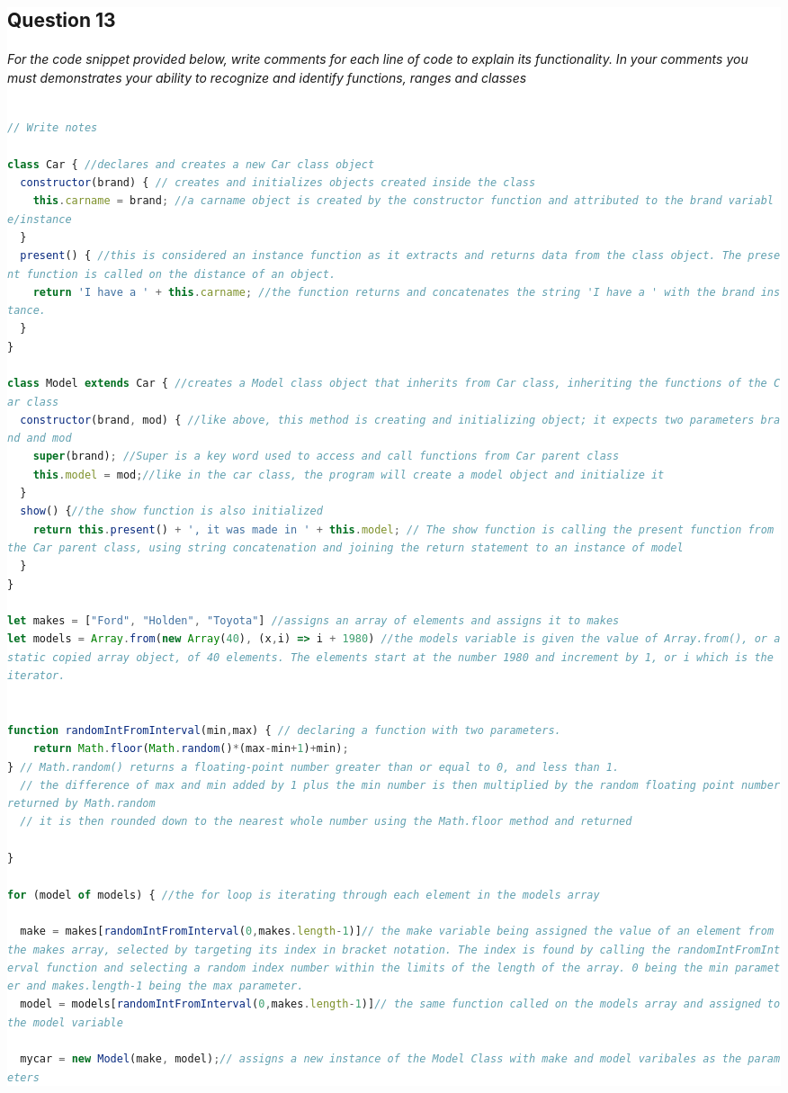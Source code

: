 ## Question 13
*For the code snippet provided below, write comments for each line of code to explain its functionality. In your comments you must demonstrates your ability to recognize and identify functions, ranges and classes*


```js

// Write notes

class Car { //declares and creates a new Car class object
  constructor(brand) { // creates and initializes objects created inside the class
    this.carname = brand; //a carname object is created by the constructor function and attributed to the brand variable/instance
  }
  present() { //this is considered an instance function as it extracts and returns data from the class object. The present function is called on the distance of an object.
    return 'I have a ' + this.carname; //the function returns and concatenates the string 'I have a ' with the brand instance.
  }
}

class Model extends Car { //creates a Model class object that inherits from Car class, inheriting the functions of the Car class
  constructor(brand, mod) { //like above, this method is creating and initializing object; it expects two parameters brand and mod
    super(brand); //Super is a key word used to access and call functions from Car parent class
    this.model = mod;//like in the car class, the program will create a model object and initialize it
  }
  show() {//the show function is also initialized
    return this.present() + ', it was made in ' + this.model; // The show function is calling the present function from the Car parent class, using string concatenation and joining the return statement to an instance of model
  }
}

let makes = ["Ford", "Holden", "Toyota"] //assigns an array of elements and assigns it to makes
let models = Array.from(new Array(40), (x,i) => i + 1980) //the models variable is given the value of Array.from(), or a static copied array object, of 40 elements. The elements start at the number 1980 and increment by 1, or i which is the iterator. 


function randomIntFromInterval(min,max) { // declaring a function with two parameters.
    return Math.floor(Math.random()*(max-min+1)+min);
} // Math.random() returns a floating-point number greater than or equal to 0, and less than 1.
  // the difference of max and min added by 1 plus the min number is then multiplied by the random floating point number returned by Math.random
  // it is then rounded down to the nearest whole number using the Math.floor method and returned
  
}

for (model of models) { //the for loop is iterating through each element in the models array

  make = makes[randomIntFromInterval(0,makes.length-1)]// the make variable being assigned the value of an element from the makes array, selected by targeting its index in bracket notation. The index is found by calling the randomIntFromInterval function and selecting a random index number within the limits of the length of the array. 0 being the min parameter and makes.length-1 being the max parameter.
  model = models[randomIntFromInterval(0,makes.length-1)]// the same function called on the models array and assigned to the model variable

  mycar = new Model(make, model);// assigns a new instance of the Model Class with make and model varibales as the parameters 
```